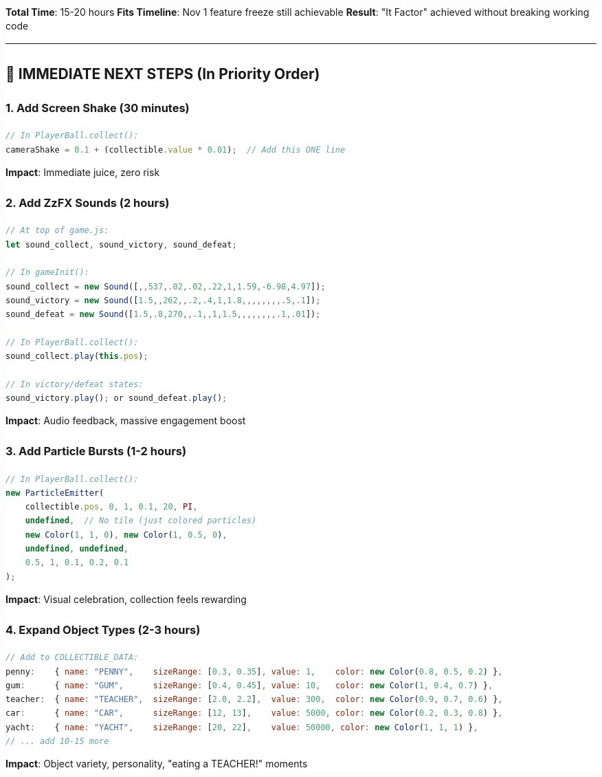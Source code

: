 **Total Time**: 15-20 hours
**Fits Timeline**: Nov 1 feature freeze still achievable
**Result**: "It Factor" achieved without breaking working code

---

## 🎯 IMMEDIATE NEXT STEPS (In Priority Order)

### **1. Add Screen Shake (30 minutes)**
```javascript
// In PlayerBall.collect():
cameraShake = 0.1 + (collectible.value * 0.01);  // Add this ONE line
```
**Impact**: Immediate juice, zero risk

### **2. Add ZzFX Sounds (2 hours)**
```javascript
// At top of game.js:
let sound_collect, sound_victory, sound_defeat;

// In gameInit():
sound_collect = new Sound([,,537,.02,.02,.22,1,1.59,-6.98,4.97]);
sound_victory = new Sound([1.5,,262,,.2,.4,1,1.8,,,,,,,,.5,.1]);
sound_defeat = new Sound([1.5,.8,270,,.1,,1,1.5,,,,,,,,.1,.01]);

// In PlayerBall.collect():
sound_collect.play(this.pos);

// In victory/defeat states:
sound_victory.play(); or sound_defeat.play();
```
**Impact**: Audio feedback, massive engagement boost

### **3. Add Particle Bursts (1-2 hours)**
```javascript
// In PlayerBall.collect():
new ParticleEmitter(
    collectible.pos, 0, 1, 0.1, 20, PI,
    undefined,  // No tile (just colored particles)
    new Color(1, 1, 0), new Color(1, 0.5, 0),
    undefined, undefined,
    0.5, 1, 0.1, 0.2, 0.1
);
```
**Impact**: Visual celebration, collection feels rewarding

### **4. Expand Object Types (2-3 hours)**
```javascript
// Add to COLLECTIBLE_DATA:
penny:    { name: "PENNY",    sizeRange: [0.3, 0.35], value: 1,    color: new Color(0.8, 0.5, 0.2) },
gum:      { name: "GUM",      sizeRange: [0.4, 0.45], value: 10,   color: new Color(1, 0.4, 0.7) },
teacher:  { name: "TEACHER",  sizeRange: [2.0, 2.2],  value: 300,  color: new Color(0.9, 0.7, 0.6) },
car:      { name: "CAR",      sizeRange: [12, 13],    value: 5000, color: new Color(0.2, 0.3, 0.8) },
yacht:    { name: "YACHT",    sizeRange: [20, 22],    value: 50000, color: new Color(1, 1, 1) },
// ... add 10-15 more
```
**Impact**: Object variety, personality, "eating a TEACHER!" moments

